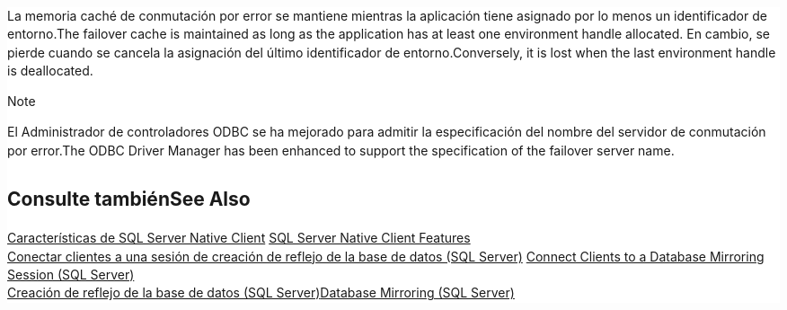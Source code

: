 <span data-ttu-id="09b12-148">La memoria caché de conmutación por error se mantiene mientras la aplicación tiene asignado por lo menos un identificador de entorno.</span><span class="sxs-lookup"><span data-stu-id="09b12-148">The failover cache is maintained as long as the application has at least one environment handle allocated.</span></span> <span data-ttu-id="09b12-149">En cambio, se pierde cuando se cancela la asignación del último identificador de entorno.</span><span class="sxs-lookup"><span data-stu-id="09b12-149">Conversely, it is lost when the last environment handle is deallocated.</span></span>  
  
> [!NOTE]  
>  <span data-ttu-id="09b12-150">El Administrador de controladores ODBC se ha mejorado para admitir la especificación del nombre del servidor de conmutación por error.</span><span class="sxs-lookup"><span data-stu-id="09b12-150">The ODBC Driver Manager has been enhanced to support the specification of the failover server name.</span></span>  
  
## <a name="see-also"></a><span data-ttu-id="09b12-151">Consulte también</span><span class="sxs-lookup"><span data-stu-id="09b12-151">See Also</span></span>  
 <span data-ttu-id="09b12-152">[Características de SQL Server Native Client](sql-server-native-client-features.md) </span><span class="sxs-lookup"><span data-stu-id="09b12-152">[SQL Server Native Client Features](sql-server-native-client-features.md) </span></span>  
 <span data-ttu-id="09b12-153">[Conectar clientes a una sesión de creación de reflejo de la base de datos &#40;SQL Server&#41;](../../../database-engine/database-mirroring/connect-clients-to-a-database-mirroring-session-sql-server.md) </span><span class="sxs-lookup"><span data-stu-id="09b12-153">[Connect Clients to a Database Mirroring Session &#40;SQL Server&#41;](../../../database-engine/database-mirroring/connect-clients-to-a-database-mirroring-session-sql-server.md) </span></span>  
 [<span data-ttu-id="09b12-154">Creación de reflejo de la base de datos &#40;SQL Server&#41;</span><span class="sxs-lookup"><span data-stu-id="09b12-154">Database Mirroring &#40;SQL Server&#41;</span></span>](../../../database-engine/database-mirroring/database-mirroring-sql-server.md)  
  
  
